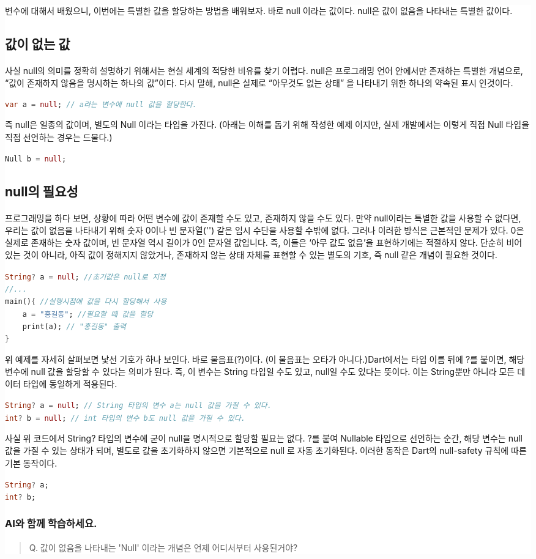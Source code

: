 변수에 대해서 배웠으니, 이번에는 특별한 값을 할당하는 방법을 배워보자. 바로 null 이라는 값이다. null은 값이 없음을 나타내는 특별한 값이다.

## 값이 없는 값
사실 null의 의미를 정확히 설명하기 위해서는 현실 세계의 적당한 비유를 찾기 어렵다. null은 프로그래밍 언어 안에서만 존재하는 특별한 개념으로, “값이 존재하지 않음을 명시하는 하나의 값”이다. 다시 말해, null은 실제로 “아무것도 없는 상태” 을 나타내기 위한 하나의 약속된 표시 인것이다.

```dart
var a = null; // a라는 변수에 null 값을 할당한다.
```

즉 null은 일종의 값이며, 별도의 Null 이라는 타입을 가진다. (아래는 이해를 돕기 위해 작성한 예제 이지만, 실제 개발에서는 이렇게 직접 Null 타입을 직접 선언하는 경우는 드물다.)

```dart
Null b = null;
```


## null의 필요성

프로그래밍을 하다 보면, 상황에 따라 어떤 변수에 값이 존재할 수도 있고, 존재하지 않을 수도 있다. 만약 null이라는 특별한 값을 사용할 수 없다면, 우리는 값이 없음을 나타내기 위해 숫자 0이나 빈 문자열('') 같은 임시 수단을 사용할 수밖에 없다. 그러나 이러한 방식은 근본적인 문제가 있다. 0은 실제로 존재하는 숫자 값이며, 빈 문자열 역시 길이가 0인 문자열 값입니다. 즉, 이들은 ‘아무 값도 없음’을 표현하기에는 적절하지 않다. 단순히 비어 있는 것이 아니라, 아직 값이 정해지지 않았거나, 존재하지 않는 상태 자체를 표현할 수 있는 별도의 기호, 즉 null 같은 개념이 필요한 것이다.


```dart
String? a = null; //초기값은 null로 지정
//...
main(){ //실행시점에 값을 다시 할당해서 사용
	a = "홍길동"; //필요할 때 값을 할당
	print(a); // "홍길동" 출력
}
```



위 예제를 자세히 살펴보면 낯선 기호가 하나 보인다. 바로 물음표(?)이다. (이 물음표는 오타가 아니다.)Dart에서는 타입 이름 뒤에 ?를 붙이면, 해당 변수에 null 값을 할당할 수 있다는 의미가 된다. 즉, 이 변수는 String 타입일 수도 있고, null일 수도 있다는 뜻이다. 이는 String뿐만 아니라 모든 데이터 타입에 동일하게 적용된다.

```dart
String? a = null; // String 타입의 변수 a는 null 값을 가질 수 있다.
int? b = null; // int 타입의 변수 b도 null 값을 가질 수 있다.
```

사실 위 코드에서 String? 타입의 변수에 굳이 null을 명시적으로 할당할 필요는 없다. ?를 붙여 Nullable 타입으로 선언하는 순간, 해당 변수는 null 값을 가질 수 있는 상태가 되며, 별도로 값을 초기화하지 않으면 기본적으로 null 로 자동 초기화된다. 이러한 동작은 Dart의 null-safety 규칙에 따른 기본 동작이다.

```dart
String? a;
int? b;
```

### AI와 함께 학습하세요.
>Q. 값이 없음을 나타내는 'Null' 이라는 개념은 언제 어디서부터 사용된거야?

